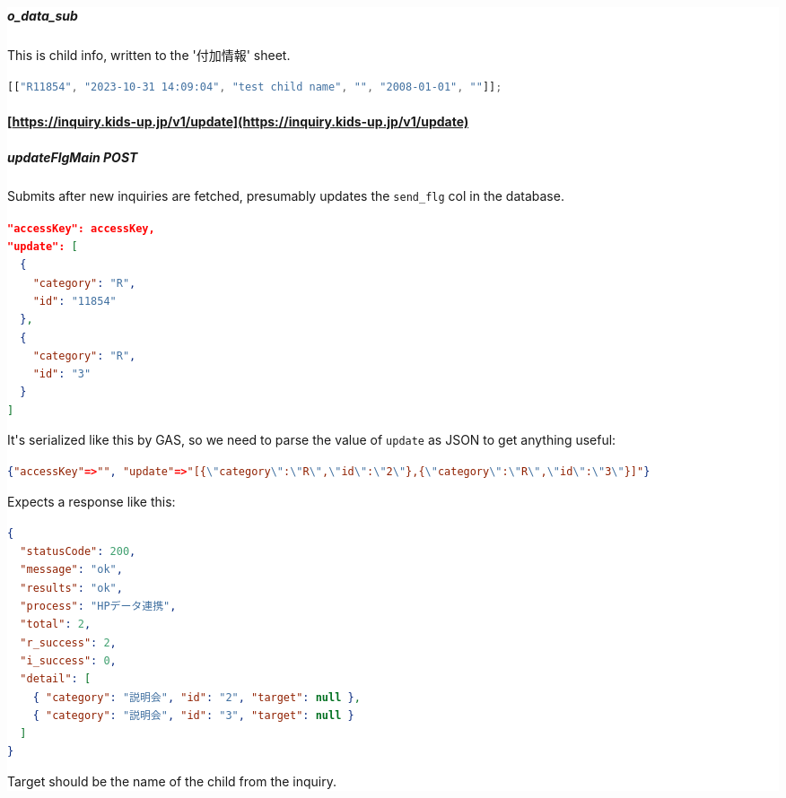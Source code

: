 ##### o_data_sub

This is child info, written to the '付加情報' sheet.

```js
[["R11854", "2023-10-31 14:09:04", "test child name", "", "2008-01-01", ""]];
```

#### [https://inquiry.kids-up.jp/v1/update](https://inquiry.kids-up.jp/v1/update)

##### updateFlgMain POST

Submits after new inquiries are fetched, presumably updates the `send_flg` col in the database.

```json
"accessKey": accessKey,
"update": [
  {
    "category": "R",
    "id": "11854"
  },
  {
    "category": "R",
    "id": "3"
  }
]
```

It's serialized like this by GAS, so we need to parse the value of `update` as JSON to get anything useful:

```json
{"accessKey"=>"", "update"=>"[{\"category\":\"R\",\"id\":\"2\"},{\"category\":\"R\",\"id\":\"3\"}]"}
```

Expects a response like this:

```json
{
  "statusCode": 200,
  "message": "ok",
  "results": "ok",
  "process": "HPデータ連携",
  "total": 2,
  "r_success": 2,
  "i_success": 0,
  "detail": [
    { "category": "説明会", "id": "2", "target": null },
    { "category": "説明会", "id": "3", "target": null }
  ]
}
```

Target should be the name of the child from the inquiry.
